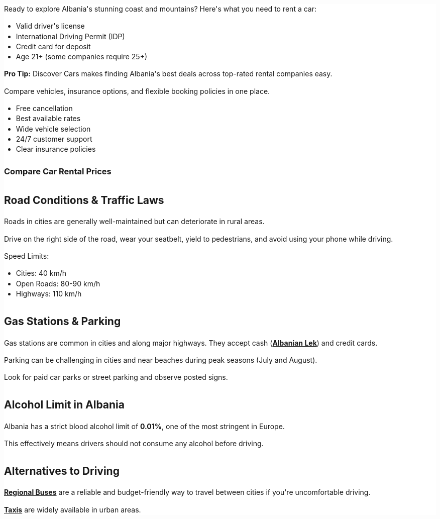 Ready to explore Albania's stunning coast and mountains? Here's what you need to rent a car:

*   Valid driver's license
*   International Driving Permit (IDP)
*   Credit card for deposit
*   Age 21+ (some companies require 25+)

**Pro Tip:** Discover Cars makes finding Albania's best deals across top-rated rental companies easy.

Compare vehicles, insurance options, and flexible booking policies in one place.

*   Free cancellation
*   Best available rates
*   Wide vehicle selection
*   24/7 customer support
*   Clear insurance policies

### Compare Car Rental Prices

## Road Conditions & Traffic Laws

Roads in cities are generally well-maintained but can deteriorate in rural areas.

Drive on the right side of the road, wear your seatbelt, yield to pedestrians, and avoid using your phone while driving.

Speed Limits:

*   Cities: 40 km/h
*   Open Roads: 80-90 km/h
*   Highways: 110 km/h

## Gas Stations & Parking

Gas stations are common in cities and along major highways. They accept cash ([**Albanian Lek**](https://albaniavisit.com/travel-guide/currency-lek/)) and credit cards.

Parking can be challenging in cities and near beaches during peak seasons (July and August).

Look for paid car parks or street parking and observe posted signs.

## Alcohol Limit in Albania

Albania has a strict blood alcohol limit of **0.01%**, one of the most stringent in Europe.

This effectively means drivers should not consume any alcohol before driving.

## Alternatives to Driving

[**Regional Buses**](https://albaniavisit.com/bus/) are a reliable and budget-friendly way to travel between cities if you're uncomfortable driving.

[**Taxis**](https://albaniavisit.com/cars/transfers/) are widely available in urban areas.
